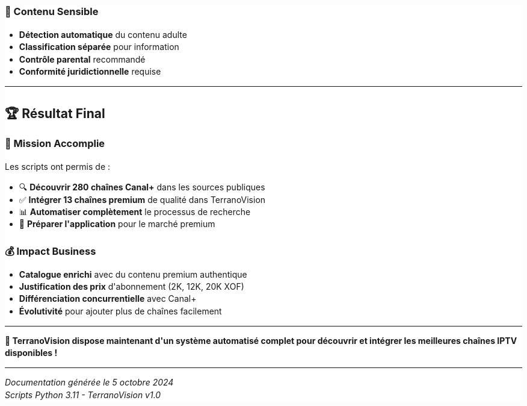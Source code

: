 ### **🔞 Contenu Sensible**
- **Détection automatique** du contenu adulte
- **Classification séparée** pour information
- **Contrôle parental** recommandé
- **Conformité juridictionnelle** requise

---

## 🏆 Résultat Final

### **🎉 Mission Accomplie**
Les scripts ont permis de :
- 🔍 **Découvrir 280 chaînes Canal+** dans les sources publiques
- ✅ **Intégrer 13 chaînes premium** de qualité dans TerranoVision
- 📊 **Automatiser complètement** le processus de recherche
- 🚀 **Préparer l'application** pour le marché premium

### **💰 Impact Business**
- **Catalogue enrichi** avec du contenu premium authentique
- **Justification des prix** d'abonnement (2K, 12K, 20K XOF)
- **Différenciation concurrentielle** avec Canal+
- **Évolutivité** pour ajouter plus de chaînes facilement

---

**🎯 TerranoVision dispose maintenant d'un système automatisé complet pour découvrir et intégrer les meilleures chaînes IPTV disponibles !**

---

*Documentation générée le 5 octobre 2024*  
*Scripts Python 3.11 - TerranoVision v1.0*
